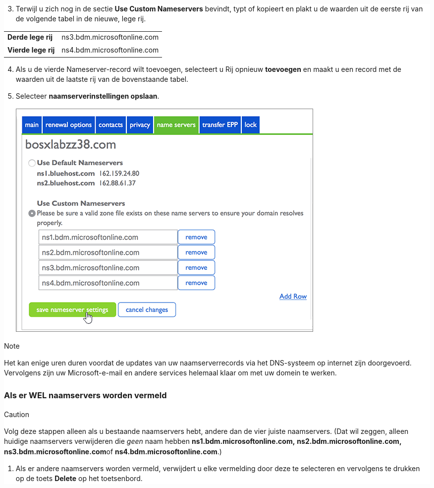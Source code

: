 3. Terwijl u zich nog in de sectie **Use Custom Nameservers** bevindt, typt of kopieert en plakt u de waarden uit de eerste rij van de volgende tabel in de nieuwe, lege rij. 
    
|||
|:-----|:-----|
|**Derde lege rij** <br/> |ns3.bdm.microsoftonline.com  <br/> |
|**Vierde lege rij** <br/> |ns4.bdm.microsoftonline.com  <br/> |
  
4. Als u de vierde Nameserver-record wilt toevoegen, selecteert u Rij opnieuw **toevoegen** en maakt u een record met de waarden uit de laatste rij van de bovenstaande tabel. 
    
5. Selecteer **naamserverinstellingen opslaan**.
    
    ![Theta](../../media/b24a4cfd-924b-4b6d-ad3d-2dea148fc77f.png)
  
> [!NOTE]
> Het kan enige uren duren voordat de updates van uw naamserverrecords via het DNS-systeem op internet zijn doorgevoerd. Vervolgens zijn uw Microsoft-e-mail en andere services helemaal klaar om met uw domein te werken. 
  
### <a name="if-there-are-nameservers-already-listed"></a>Als er WEL naamservers worden vermeld

> [!CAUTION]
> Volg deze stappen alleen als u bestaande naamservers hebt, andere dan de vier juiste naamservers. (Dat wil zeggen, alleen huidige naamservers verwijderen die *geen* naam hebben **ns1.bdm.microsoftonline.com,** **ns2.bdm.microsoftonline.com,** **ns3.bdm.microsoftonline.com**of **ns4.bdm.microsoftonline.com**.) 
  
1. Als er andere naamservers worden vermeld, verwijdert u elke vermelding door deze te selecteren en vervolgens te drukken op de toets **Delete** op het toetsenbord. 
    